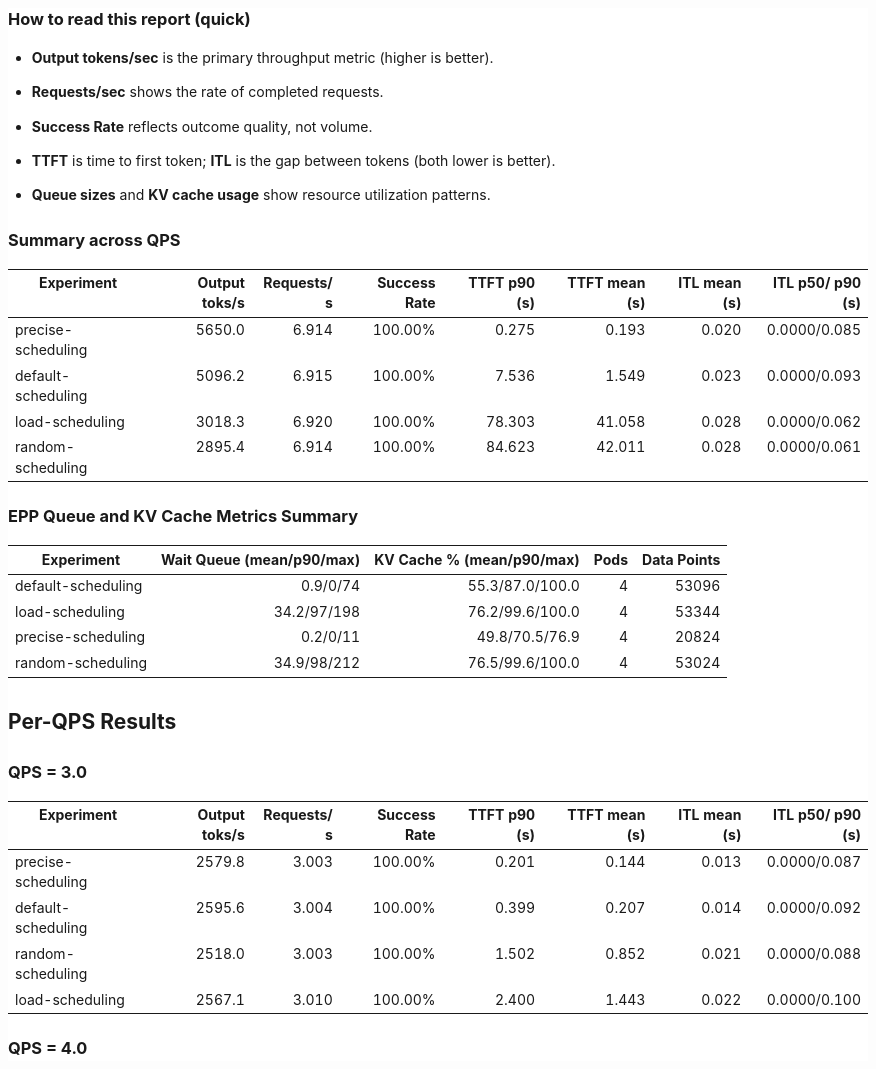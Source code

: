 ### How to read this report (quick)

- **Output tokens/sec** is the primary throughput metric (higher is better).

- **Requests/sec** shows the rate of completed requests.

- **Success Rate** reflects outcome quality, not volume.

- **TTFT** is time to first token; **ITL** is the gap between tokens (both lower is better).

- **Queue sizes** and **KV cache usage** show resource utilization patterns.


### Summary across QPS


| Experiment | Output toks/s | Requests/s | Success Rate | TTFT p90 (s) | TTFT mean (s) | ITL mean (s) | ITL p50/ p90 (s) |
|---|---:|---:|---:|---:|---:|---:|---:|
| precise-scheduling | 5650.0 | 6.914 | 100.00% | 0.275 | 0.193 | 0.020 | 0.0000/0.085 |
| default-scheduling | 5096.2 | 6.915 | 100.00% | 7.536 | 1.549 | 0.023 | 0.0000/0.093 |
| load-scheduling | 3018.3 | 6.920 | 100.00% | 78.303 | 41.058 | 0.028 | 0.0000/0.062 |
| random-scheduling | 2895.4 | 6.914 | 100.00% | 84.623 | 42.011 | 0.028 | 0.0000/0.061 |

### EPP Queue and KV Cache Metrics Summary


| Experiment | Wait Queue (mean/p90/max) | KV Cache % (mean/p90/max) | Pods | Data Points |
|---|---:|---:|---:|---:|
| default-scheduling | 0.9/0/74 | 55.3/87.0/100.0 | 4 | 53096 |
| load-scheduling | 34.2/97/198 | 76.2/99.6/100.0 | 4 | 53344 |
| precise-scheduling | 0.2/0/11 | 49.8/70.5/76.9 | 4 | 20824 |
| random-scheduling | 34.9/98/212 | 76.5/99.6/100.0 | 4 | 53024 |

## Per-QPS Results


### QPS = 3.0


| Experiment | Output toks/s | Requests/s | Success Rate | TTFT p90 (s) | TTFT mean (s) | ITL mean (s) | ITL p50/ p90 (s) |
|---|---:|---:|---:|---:|---:|---:|---:|
| precise-scheduling | 2579.8 | 3.003 | 100.00% | 0.201 | 0.144 | 0.013 | 0.0000/0.087 |
| default-scheduling | 2595.6 | 3.004 | 100.00% | 0.399 | 0.207 | 0.014 | 0.0000/0.092 |
| random-scheduling | 2518.0 | 3.003 | 100.00% | 1.502 | 0.852 | 0.021 | 0.0000/0.088 |
| load-scheduling | 2567.1 | 3.010 | 100.00% | 2.400 | 1.443 | 0.022 | 0.0000/0.100 |

### QPS = 4.0
